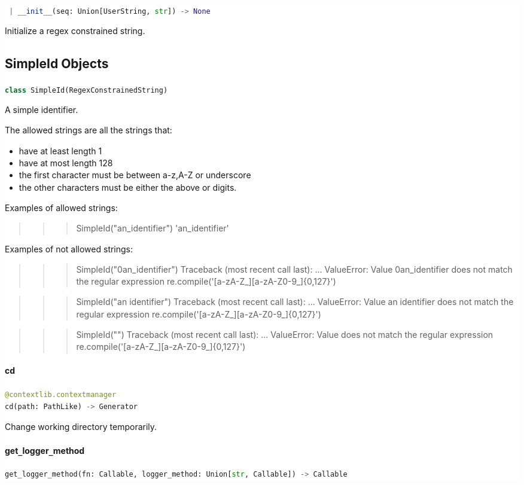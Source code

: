 ```python
 | __init__(seq: Union[UserString, str]) -> None
```

Initialize a regex constrained string.

<a name="aea.helpers.base.SimpleId"></a>
## SimpleId Objects

```python
class SimpleId(RegexConstrainedString)
```

A simple identifier.

The allowed strings are all the strings that:
- have at least length 1
- have at most length 128
- the first character must be between a-z,A-Z or underscore
- the other characters must be either the above or digits.

Examples of allowed strings:
>>> SimpleId("an_identifier")
'an_identifier'

Examples of not allowed strings:
>>> SimpleId("0an_identifier")
Traceback (most recent call last):
...
ValueError: Value 0an_identifier does not match the regular expression re.compile('[a-zA-Z_][a-zA-Z0-9_]{0,127}')

>>> SimpleId("an identifier")
Traceback (most recent call last):
...
ValueError: Value an identifier does not match the regular expression re.compile('[a-zA-Z_][a-zA-Z0-9_]{0,127}')

>>> SimpleId("")
Traceback (most recent call last):
...
ValueError: Value  does not match the regular expression re.compile('[a-zA-Z_][a-zA-Z0-9_]{0,127}')

<a name="aea.helpers.base.cd"></a>
#### cd

```python
@contextlib.contextmanager
cd(path: PathLike) -> Generator
```

Change working directory temporarily.

<a name="aea.helpers.base.get_logger_method"></a>
#### get`_`logger`_`method

```python
get_logger_method(fn: Callable, logger_method: Union[str, Callable]) -> Callable
```

